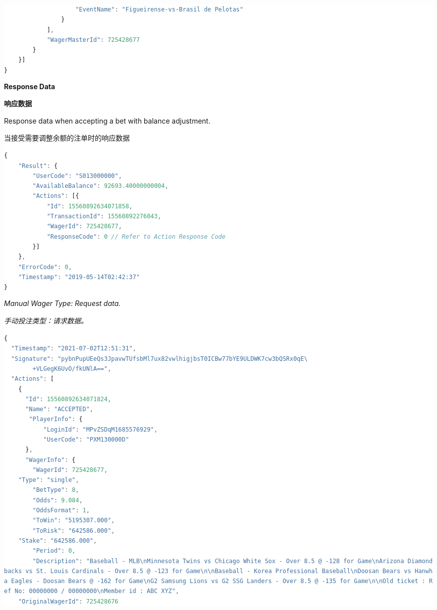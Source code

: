 ```js
                    "EventName": "Figueirense-vs-Brasil de Pelotas"
                }
            ],
            "WagerMasterId": 725428677
        }
    }]
}
```

**Response Data**

**响应数据**

Response data when accepting a bet with balance adjustment.

当接受需要调整余额的注单时的响应数据

```js
{
    "Result": {
        "UserCode": "S013000000",
        "AvailableBalance": 92693.40000000004,
        "Actions": [{
            "Id": 15560892634071858,
            "TransactionId": 15560892276043,
            "WagerId": 725428677,
            "ResponseCode": 0 // Refer to Action Response Code
        }]
    },
    "ErrorCode": 0,
    "Timestamp": "2019-05-14T02:42:37"
}
```

*Manual Wager Type: Request data.*

*手动投注类型：请求数据。*

```js
{
  "Timestamp": "2021-07-02T12:51:31",
  "Signature": "pybnPupUEeQs3JpavwTUfsbMl7ux82vwlhigjbsT0ICBw77bYE9ULDWK7cw3bQSRx0qE\
        +VLGegK6UvO/fkUNlA==",
  "Actions": [
    {
      "Id": 15560892634071824,
      "Name": "ACCEPTED",
       "PlayerInfo": {
           "LoginId": "MPvZSDqM1685576929",
           "UserCode": "PXM130000D"
      },
      "WagerInfo": {
        "WagerId": 725428677,
	"Type": "single",
        "BetType": 8,
        "Odds": 9.084,
        "OddsFormat": 1,
        "ToWin": "5195307.000",
        "ToRisk": "642586.000",
	"Stake": "642586.000",
        "Period": 0,
        "Description": "Baseball - MLB\nMinnesota Twins vs Chicago White Sox - Over 8.5 @ -128 for Game\nArizona Diamondbacks vs St. Louis Cardinals - Over 8.5 @ -123 for Game\n\nBaseball - Korea Professional Baseball\nDoosan Bears vs Hanwha Eagles - Doosan Bears @ -162 for Game\nG2 Samsung Lions vs G2 SSG Landers - Over 8.5 @ -135 for Game\n\nOld ticket : Ref No: 00000000 / 00000000\nMember id : ABC XYZ",
	"OriginalWagerId": 725428676
```